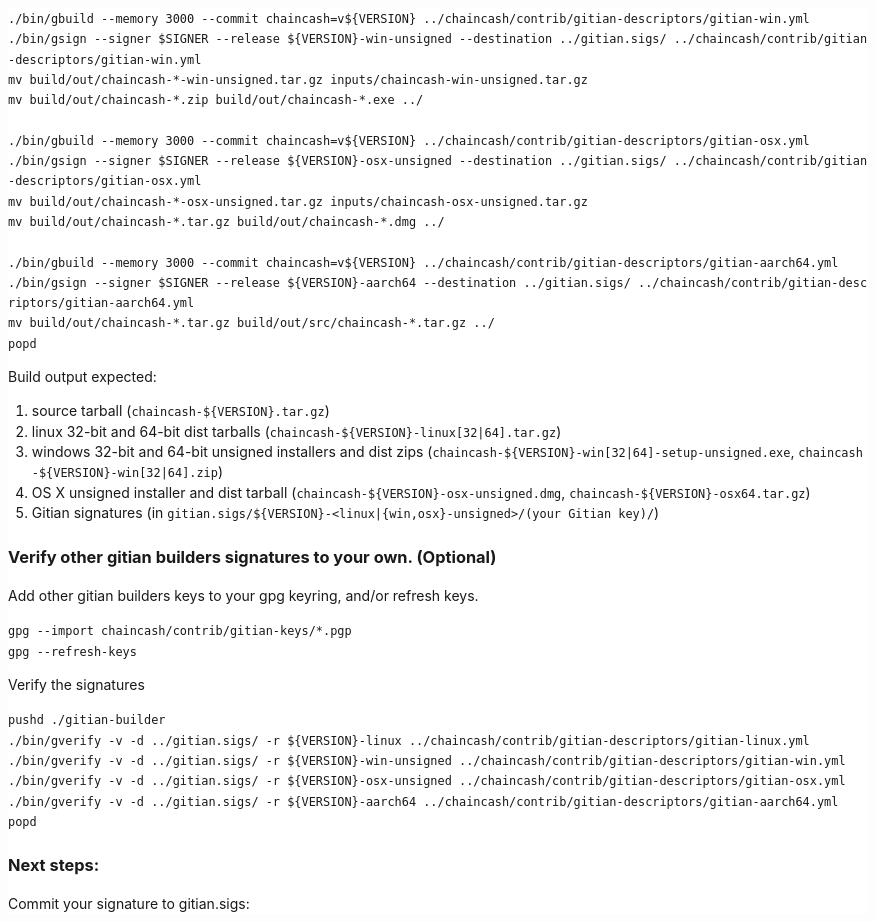     ./bin/gbuild --memory 3000 --commit chaincash=v${VERSION} ../chaincash/contrib/gitian-descriptors/gitian-win.yml
    ./bin/gsign --signer $SIGNER --release ${VERSION}-win-unsigned --destination ../gitian.sigs/ ../chaincash/contrib/gitian-descriptors/gitian-win.yml
    mv build/out/chaincash-*-win-unsigned.tar.gz inputs/chaincash-win-unsigned.tar.gz
    mv build/out/chaincash-*.zip build/out/chaincash-*.exe ../

    ./bin/gbuild --memory 3000 --commit chaincash=v${VERSION} ../chaincash/contrib/gitian-descriptors/gitian-osx.yml
    ./bin/gsign --signer $SIGNER --release ${VERSION}-osx-unsigned --destination ../gitian.sigs/ ../chaincash/contrib/gitian-descriptors/gitian-osx.yml
    mv build/out/chaincash-*-osx-unsigned.tar.gz inputs/chaincash-osx-unsigned.tar.gz
    mv build/out/chaincash-*.tar.gz build/out/chaincash-*.dmg ../

    ./bin/gbuild --memory 3000 --commit chaincash=v${VERSION} ../chaincash/contrib/gitian-descriptors/gitian-aarch64.yml
    ./bin/gsign --signer $SIGNER --release ${VERSION}-aarch64 --destination ../gitian.sigs/ ../chaincash/contrib/gitian-descriptors/gitian-aarch64.yml
    mv build/out/chaincash-*.tar.gz build/out/src/chaincash-*.tar.gz ../
    popd

Build output expected:

  1. source tarball (`chaincash-${VERSION}.tar.gz`)
  2. linux 32-bit and 64-bit dist tarballs (`chaincash-${VERSION}-linux[32|64].tar.gz`)
  3. windows 32-bit and 64-bit unsigned installers and dist zips (`chaincash-${VERSION}-win[32|64]-setup-unsigned.exe`, `chaincash-${VERSION}-win[32|64].zip`)
  4. OS X unsigned installer and dist tarball (`chaincash-${VERSION}-osx-unsigned.dmg`, `chaincash-${VERSION}-osx64.tar.gz`)
  5. Gitian signatures (in `gitian.sigs/${VERSION}-<linux|{win,osx}-unsigned>/(your Gitian key)/`)

### Verify other gitian builders signatures to your own. (Optional)

Add other gitian builders keys to your gpg keyring, and/or refresh keys.

    gpg --import chaincash/contrib/gitian-keys/*.pgp
    gpg --refresh-keys

Verify the signatures

    pushd ./gitian-builder
    ./bin/gverify -v -d ../gitian.sigs/ -r ${VERSION}-linux ../chaincash/contrib/gitian-descriptors/gitian-linux.yml
    ./bin/gverify -v -d ../gitian.sigs/ -r ${VERSION}-win-unsigned ../chaincash/contrib/gitian-descriptors/gitian-win.yml
    ./bin/gverify -v -d ../gitian.sigs/ -r ${VERSION}-osx-unsigned ../chaincash/contrib/gitian-descriptors/gitian-osx.yml
    ./bin/gverify -v -d ../gitian.sigs/ -r ${VERSION}-aarch64 ../chaincash/contrib/gitian-descriptors/gitian-aarch64.yml
    popd

### Next steps:

Commit your signature to gitian.sigs:
